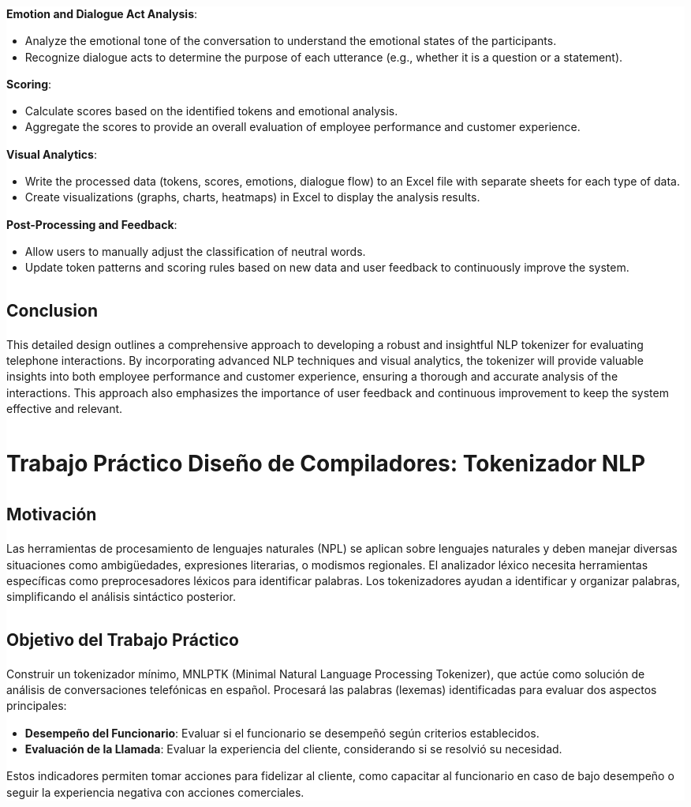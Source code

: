 **Emotion and Dialogue Act Analysis**:
- Analyze the emotional tone of the conversation to understand the emotional states of the participants.
- Recognize dialogue acts to determine the purpose of each utterance (e.g., whether it is a question or a statement).

**Scoring**:
- Calculate scores based on the identified tokens and emotional analysis.
- Aggregate the scores to provide an overall evaluation of employee performance and customer experience.

**Visual Analytics**:
- Write the processed data (tokens, scores, emotions, dialogue flow) to an Excel file with separate sheets for each type of data.
- Create visualizations (graphs, charts, heatmaps) in Excel to display the analysis results.

**Post-Processing and Feedback**:
- Allow users to manually adjust the classification of neutral words.
- Update token patterns and scoring rules based on new data and user feedback to continuously improve the system.

## Conclusion

This detailed design outlines a comprehensive approach to developing a robust and insightful NLP tokenizer for evaluating telephone interactions. By incorporating advanced NLP techniques and visual analytics, the tokenizer will provide valuable insights into both employee performance and customer experience, ensuring a thorough and accurate analysis of the interactions. This approach also emphasizes the importance of user feedback and continuous improvement to keep the system effective and relevant.

# Trabajo Práctico Diseño de Compiladores: Tokenizador NLP

## Motivación

Las herramientas de procesamiento de lenguajes naturales (NPL) se aplican sobre lenguajes naturales y deben manejar diversas situaciones como ambigüedades, expresiones literarias, o modismos regionales. El analizador léxico necesita herramientas específicas como preprocesadores léxicos para identificar palabras. Los tokenizadores ayudan a identificar y organizar palabras, simplificando el análisis sintáctico posterior.

## Objetivo del Trabajo Práctico

Construir un tokenizador mínimo, MNLPTK (Minimal Natural Language Processing Tokenizer), que actúe como solución de análisis de conversaciones telefónicas en español. Procesará las palabras (lexemas) identificadas para evaluar dos aspectos principales:

- **Desempeño del Funcionario**: Evaluar si el funcionario se desempeñó según criterios establecidos.
- **Evaluación de la Llamada**: Evaluar la experiencia del cliente, considerando si se resolvió su necesidad.

Estos indicadores permiten tomar acciones para fidelizar al cliente, como capacitar al funcionario en caso de bajo desempeño o seguir la experiencia negativa con acciones comerciales.
